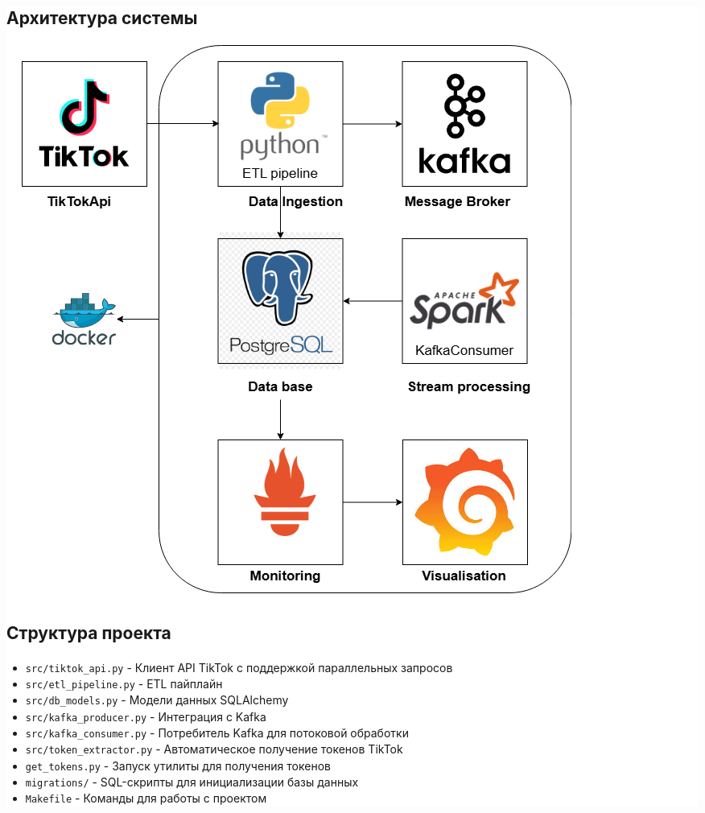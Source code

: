 ## Архитектура системы

![Архитектура системы](./migrations/pipeline-task1.png)

## Структура проекта

- `src/tiktok_api.py` - Клиент API TikTok с поддержкой параллельных запросов
- `src/etl_pipeline.py` - ETL пайплайн
- `src/db_models.py` - Модели данных SQLAlchemy
- `src/kafka_producer.py` - Интеграция с Kafka
- `src/kafka_consumer.py` - Потребитель Kafka для потоковой обработки
- `src/token_extractor.py` - Автоматическое получение токенов TikTok
- `get_tokens.py` - Запуск утилиты для получения токенов
- `migrations/` - SQL-скрипты для инициализации базы данных
- `Makefile` - Команды для работы с проектом
